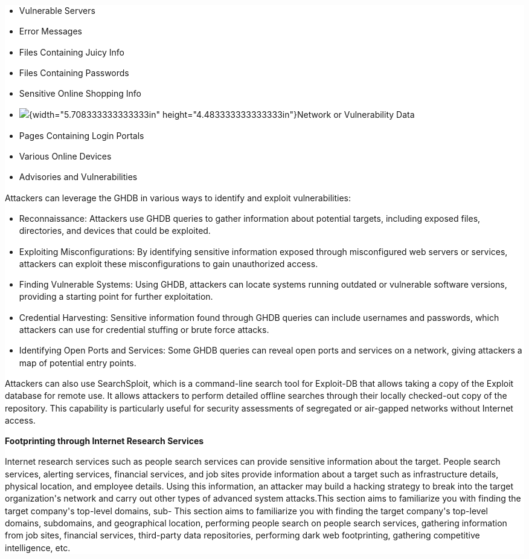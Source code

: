- Vulnerable Servers

- Error Messages

- Files Containing Juicy Info

- Files Containing Passwords

- Sensitive Online Shopping Info

- ![](media/image2.png){width="5.708333333333333in"
  height="4.483333333333333in"}Network or Vulnerability Data

- Pages Containing Login Portals

- Various Online Devices

- Advisories and Vulnerabilities

Attackers can leverage the GHDB in various ways to identify and exploit
vulnerabilities:

- Reconnaissance: Attackers use GHDB queries to gather information about
  potential targets, including exposed files, directories, and devices
  that could be exploited.

- Exploiting Misconfigurations: By identifying sensitive information
  exposed through misconfigured web servers or services, attackers can
  exploit these misconfigurations to gain unauthorized access.

- Finding Vulnerable Systems: Using GHDB, attackers can locate systems
  running outdated or vulnerable software versions, providing a starting
  point for further exploitation.

- Credential Harvesting: Sensitive information found through GHDB
  queries can include usernames and passwords, which attackers can use
  for credential stuffing or brute force attacks.

- Identifying Open Ports and Services: Some GHDB queries can reveal open
  ports and services on a network, giving attackers a map of potential
  entry points.

Attackers can also use SearchSploit, which is a command-line search tool
for Exploit-DB that allows taking a copy of the Exploit database for
remote use. It allows attackers to perform detailed offline searches
through their locally checked-out copy of the repository. This
capability is particularly useful for security assessments of segregated
or air-gapped networks without Internet access.

**Footprinting through Internet Research Services**

Internet research services such as people search services can provide
sensitive information about the target. People search services, alerting
services, financial services, and job sites provide information about a
target such as infrastructure details, physical location, and employee
details. Using this information, an attacker may build a hacking
strategy to break into the target organization's network and carry out
other types of advanced system attacks.This section aims to familiarize
you with finding the target company's top-level domains, sub- This
section aims to familiarize you with finding the target company's
top-level domains, subdomains, and geographical location, performing
people search on people search services, gathering information from job
sites, financial services, third-party data repositories, performing
dark web footprinting, gathering competitive intelligence, etc.
